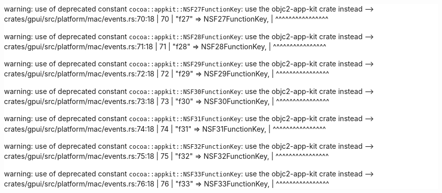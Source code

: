 warning: use of deprecated constant `cocoa::appkit::NSF27FunctionKey`: use the objc2-app-kit crate instead
  --> crates/gpui/src/platform/mac/events.rs:70:18
   |
70 |         "f27" => NSF27FunctionKey,
   |                  ^^^^^^^^^^^^^^^^

warning: use of deprecated constant `cocoa::appkit::NSF28FunctionKey`: use the objc2-app-kit crate instead
  --> crates/gpui/src/platform/mac/events.rs:71:18
   |
71 |         "f28" => NSF28FunctionKey,
   |                  ^^^^^^^^^^^^^^^^

warning: use of deprecated constant `cocoa::appkit::NSF29FunctionKey`: use the objc2-app-kit crate instead
  --> crates/gpui/src/platform/mac/events.rs:72:18
   |
72 |         "f29" => NSF29FunctionKey,
   |                  ^^^^^^^^^^^^^^^^

warning: use of deprecated constant `cocoa::appkit::NSF30FunctionKey`: use the objc2-app-kit crate instead
  --> crates/gpui/src/platform/mac/events.rs:73:18
   |
73 |         "f30" => NSF30FunctionKey,
   |                  ^^^^^^^^^^^^^^^^

warning: use of deprecated constant `cocoa::appkit::NSF31FunctionKey`: use the objc2-app-kit crate instead
  --> crates/gpui/src/platform/mac/events.rs:74:18
   |
74 |         "f31" => NSF31FunctionKey,
   |                  ^^^^^^^^^^^^^^^^

warning: use of deprecated constant `cocoa::appkit::NSF32FunctionKey`: use the objc2-app-kit crate instead
  --> crates/gpui/src/platform/mac/events.rs:75:18
   |
75 |         "f32" => NSF32FunctionKey,
   |                  ^^^^^^^^^^^^^^^^

warning: use of deprecated constant `cocoa::appkit::NSF33FunctionKey`: use the objc2-app-kit crate instead
  --> crates/gpui/src/platform/mac/events.rs:76:18
   |
76 |         "f33" => NSF33FunctionKey,
   |                  ^^^^^^^^^^^^^^^^
